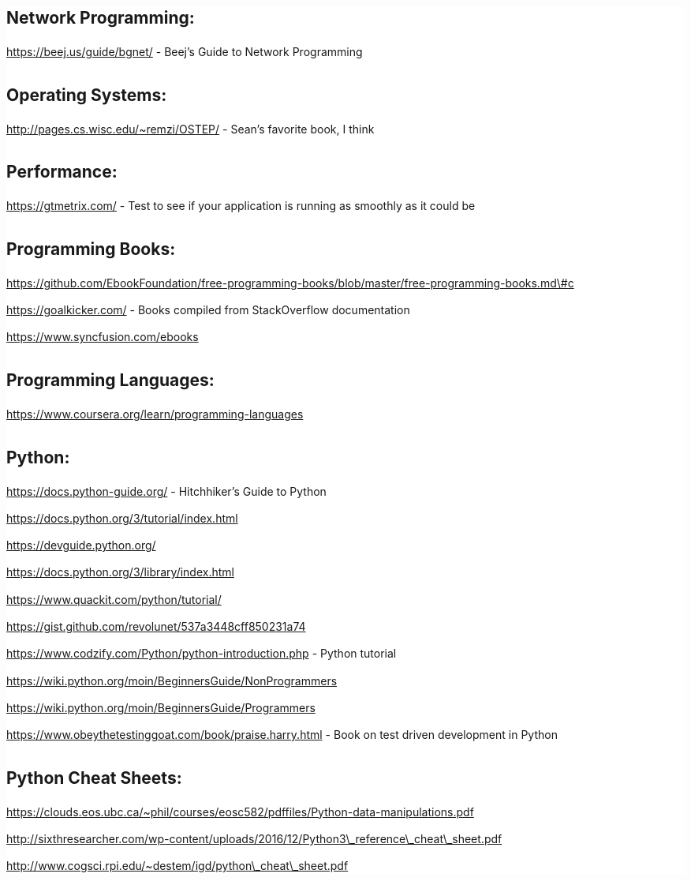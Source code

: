 Network Programming:
--------------------

https://beej.us/guide/bgnet/ - Beej’s Guide to Network Programming

Operating Systems:
------------------

http://pages.cs.wisc.edu/~remzi/OSTEP/ - Sean’s favorite book, I think

Performance:
------------

https://gtmetrix.com/ - Test to see if your application is running as smoothly as it could be

Programming Books:
------------------

https://github.com/EbookFoundation/free-programming-books/blob/master/free-programming-books.md\#c

https://goalkicker.com/ - Books compiled from StackOverflow documentation

https://www.syncfusion.com/ebooks

Programming Languages:
----------------------

https://www.coursera.org/learn/programming-languages

Python:
-------

https://docs.python-guide.org/ - Hitchhiker’s Guide to Python

https://docs.python.org/3/tutorial/index.html

https://devguide.python.org/

https://docs.python.org/3/library/index.html

https://www.quackit.com/python/tutorial/

https://gist.github.com/revolunet/537a3448cff850231a74

https://www.codzify.com/Python/python-introduction.php - Python tutorial

https://wiki.python.org/moin/BeginnersGuide/NonProgrammers

https://wiki.python.org/moin/BeginnersGuide/Programmers

https://www.obeythetestinggoat.com/book/praise.harry.html - Book on test driven development in Python

Python Cheat Sheets:
--------------------

https://clouds.eos.ubc.ca/~phil/courses/eosc582/pdffiles/Python-data-manipulations.pdf

http://sixthresearcher.com/wp-content/uploads/2016/12/Python3\_reference\_cheat\_sheet.pdf

http://www.cogsci.rpi.edu/~destem/igd/python\_cheat\_sheet.pdf
